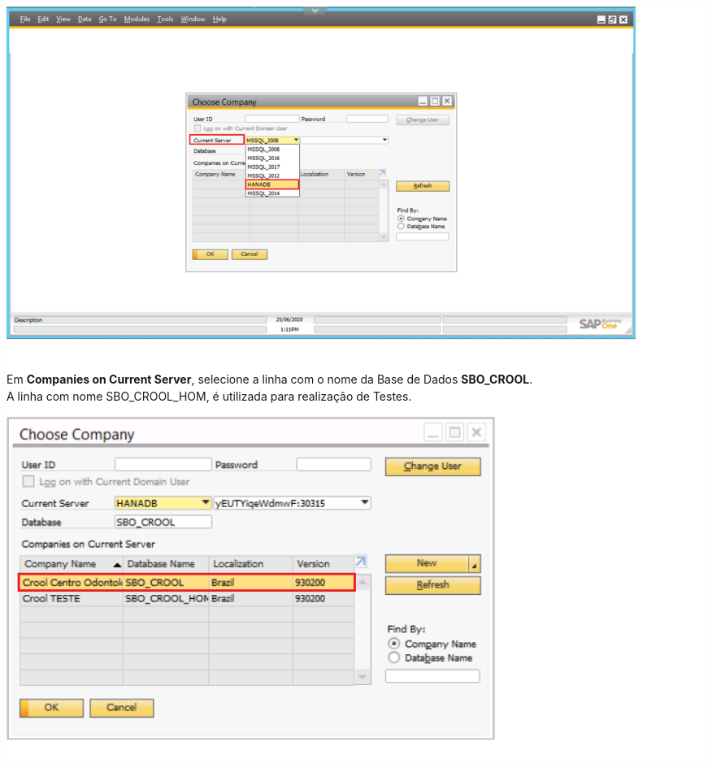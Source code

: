   <img alt="usuário" src="img-002.png" style="width: 90%; margin-bottom: 20px;">
</div>

Em **Companies on Current Server**, selecione a linha com o nome da Base de Dados
**SBO_CROOL**. <BR> A linha com nome SBO_CROOL_HOM, é utilizada para realização de Testes.

<div class="text-center">
  <img alt="usuário" src="img-003.png" style="width: 70%; margin-bottom: 20px;">
</div>
